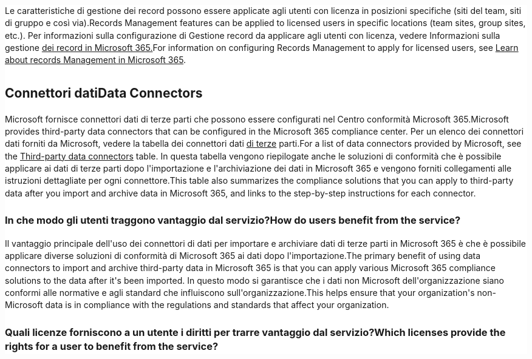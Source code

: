 <span data-ttu-id="d6f95-314">Le caratteristiche di gestione dei record possono essere applicate agli utenti con licenza in posizioni specifiche (siti del team, siti di gruppo e così via).</span><span class="sxs-lookup"><span data-stu-id="d6f95-314">Records Management features can be applied to licensed users in specific locations (team sites, group sites, etc.).</span></span> <span data-ttu-id="d6f95-315">Per informazioni sulla configurazione di Gestione record da applicare agli utenti con licenza, vedere Informazioni sulla gestione [dei record in Microsoft 365.](https://docs.microsoft.com/microsoft-365/compliance/records-management)</span><span class="sxs-lookup"><span data-stu-id="d6f95-315">For information on configuring Records Management to apply for licensed users, see [Learn about records Management in Microsoft 365](https://docs.microsoft.com/microsoft-365/compliance/records-management).</span></span>

## <a name="data-connectors"></a><span data-ttu-id="d6f95-316">Connettori dati</span><span class="sxs-lookup"><span data-stu-id="d6f95-316">Data Connectors</span></span> 

<span data-ttu-id="d6f95-317">Microsoft fornisce connettori dati di terze parti che possono essere configurati nel Centro conformità Microsoft 365.</span><span class="sxs-lookup"><span data-stu-id="d6f95-317">Microsoft provides third-party data connectors that can be configured in the Microsoft 365 compliance center.</span></span> <span data-ttu-id="d6f95-318">Per un elenco dei connettori dati forniti da Microsoft, vedere la tabella dei connettori dati [di terze](https://docs.microsoft.com/microsoft-365/compliance/archiving-third-party-data#third-party-data-connectors) parti.</span><span class="sxs-lookup"><span data-stu-id="d6f95-318">For a list of data connectors provided by Microsoft, see the [Third-party data connectors](https://docs.microsoft.com/microsoft-365/compliance/archiving-third-party-data#third-party-data-connectors) table.</span></span> <span data-ttu-id="d6f95-319">In questa tabella vengono riepilogate anche le soluzioni di conformità che è possibile applicare ai dati di terze parti dopo l'importazione e l'archiviazione dei dati in Microsoft 365 e vengono forniti collegamenti alle istruzioni dettagliate per ogni connettore.</span><span class="sxs-lookup"><span data-stu-id="d6f95-319">This table also summarizes the compliance solutions that you can apply to third-party data after you import and archive data in Microsoft 365, and links to the step-by-step instructions for each connector.</span></span>

### <a name="how-do-users-benefit-from-the-service"></a><span data-ttu-id="d6f95-320">In che modo gli utenti traggono vantaggio dal servizio?</span><span class="sxs-lookup"><span data-stu-id="d6f95-320">How do users benefit from the service?</span></span>

<span data-ttu-id="d6f95-321">Il vantaggio principale dell'uso dei connettori di dati per importare e archiviare dati di terze parti in Microsoft 365 è che è possibile applicare diverse soluzioni di conformità di Microsoft 365 ai dati dopo l'importazione.</span><span class="sxs-lookup"><span data-stu-id="d6f95-321">The primary benefit of using data connectors to import and archive third-party data in Microsoft 365 is that you can apply various Microsoft 365 compliance solutions to the data after it's been imported.</span></span> <span data-ttu-id="d6f95-322">In questo modo si garantisce che i dati non Microsoft dell'organizzazione siano conformi alle normative e agli standard che influiscono sull'organizzazione.</span><span class="sxs-lookup"><span data-stu-id="d6f95-322">This helps ensure that your organization's non-Microsoft data is in compliance with the regulations and standards that affect your organization.</span></span>

### <a name="which-licenses-provide-the-rights-for-a-user-to-benefit-from-the-service"></a><span data-ttu-id="d6f95-323">Quali licenze forniscono a un utente i diritti per trarre vantaggio dal servizio?</span><span class="sxs-lookup"><span data-stu-id="d6f95-323">Which licenses provide the rights for a user to benefit from the service?</span></span>
